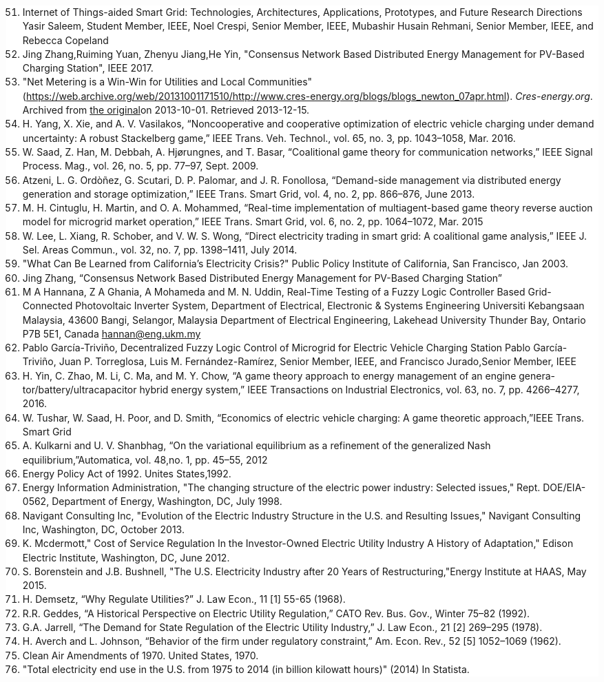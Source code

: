 51.	Internet of Things-aided Smart Grid: Technologies, Architectures, Applications, Prototypes, and Future Research Directions Yasir Saleem, Student Member, IEEE, Noel Crespi, Senior Member, IEEE, Mubashir Husain Rehmani, Senior Member, IEEE, and Rebecca Copeland
52.	Jing Zhang,Ruiming Yuan, Zhenyu Jiang,He Yin, "Consensus Network Based Distributed Energy Management for PV-Based Charging Station", IEEE 2017.
53.	"Net Metering is a Win-Win for Utilities and Local Communities" (https://web.archive.org/web/20131001171510/http://www.cres-energy.org/blogs/blogs_newton_07apr.html). _Cres-energy.org_. Archived from [the original](http://www.cres-energy.org/blogs/blogs_newton_07apr.html)on 2013-10-01. Retrieved 2013-12-15.
54.	H. Yang, X. Xie, and A. V. Vasilakos, “Noncooperative and cooperative optimization of electric vehicle charging under demand uncertainty: A robust Stackelberg game,” IEEE Trans. Veh. Technol., vol. 65, no. 3, pp. 1043–1058, Mar. 2016.
55.	W. Saad, Z. Han, M. Debbah, A. Hjørungnes, and T. Basar, “Coalitional game theory for communication networks,” IEEE Signal Process. Mag., vol. 26, no. 5, pp. 77–97, Sept. 2009.
56.	Atzeni, L. G. Ordòñez, G. Scutari, D. P. Palomar, and J. R. Fonollosa, “Demand-side management via distributed energy generation and storage optimization,” IEEE Trans. Smart Grid, vol. 4, no. 2, pp. 866–876, June 2013. 
57.	M. H. Cintuglu, H. Martin, and O. A. Mohammed, “Real-time implementation of multiagent-based game theory reverse auction model for microgrid market operation,” IEEE Trans. Smart Grid, vol. 6, no. 2, pp. 1064–1072, Mar. 2015
58.	W. Lee, L. Xiang, R. Schober, and V. W. S. Wong, “Direct electricity trading in smart grid: A coalitional game analysis,” IEEE J. Sel. Areas Commun., vol. 32, no. 7, pp. 1398–1411, July 2014.
59.	"What Can Be Learned from California’s Electricity Crisis?" Public Policy Institute of California, San Francisco, Jan 2003.
60.	Jing Zhang, “Consensus Network Based Distributed Energy Management for PV-Based Charging Station”  
61.	M A Hannana, Z A Ghania, A Mohameda and M. N. Uddin, Real-Time Testing of a Fuzzy Logic Controller Based Grid-Connected Photovoltaic Inverter System, Department of Electrical, Electronic & Systems Engineering Universiti Kebangsaan Malaysia, 43600 Bangi, Selangor, Malaysia Department of Electrical Engineering, Lakehead University Thunder Bay, Ontario P7B 5E1, Canada hannan@eng.ukm.my
62.	Pablo García-Triviño, Decentralized Fuzzy Logic Control of Microgrid for Electric Vehicle Charging Station Pablo García-Triviño, Juan P. Torreglosa, Luis M. Fernández-Ramírez, Senior Member, IEEE, and Francisco Jurado,Senior Member, IEEE
63.	H. Yin, C. Zhao, M. Li, C. Ma, and M. Y. Chow, “A game theory approach to energy management of an engine genera-tor/battery/ultracapacitor hybrid energy system,” IEEE Transactions on Industrial Electronics, vol. 63, no. 7, pp. 4266–4277, 2016.
64.	W. Tushar, W. Saad, H. Poor, and D. Smith, “Economics of electric vehicle charging: A game theoretic approach,”IEEE Trans. Smart Grid
65.	A. Kulkarni and U. V. Shanbhag, “On the variational equilibrium as a refinement of the generalized Nash equilibrium,”Automatica, vol. 48,no. 1, pp. 45–55, 2012
66.	Energy Policy Act of 1992. Unites States,1992. 
67.	Energy Information Administration, "The changing structure of the electric power industry: Selected issues," Rept. DOE/EIA-0562, Department of Energy, Washington, DC, July 1998. 
68.	Navigant Consulting Inc, "Evolution of the Electric Industry Structure in the U.S. and Resulting Issues," Navigant Consulting Inc, Washington, DC, October 2013. 
69.	K. Mcdermott," Cost of Service Regulation In the Investor-Owned Electric Utility Industry A History of Adaptation," Edison Electric Institute, Washington, DC, June 2012. 
70.	S. Borenstein and J.B. Bushnell, "The U.S. Electricity Industry after 20 Years of Restructuring,"Energy Institute at HAAS, May 2015. 
71.	H. Demsetz, “Why Regulate Utilities?” J. Law Econ., 11 [1] 55-65 (1968).
72.	R.R. Geddes, “A Historical Perspective on Electric Utility Regulation,” CATO Rev. Bus. Gov., Winter 75–82 (1992). 
73.	G.A. Jarrell, “The Demand for State Regulation of the Electric Utility Industry,” J. Law Econ., 21 [2] 269–295 (1978). 
74.	H. Averch and L. Johnson, “Behavior of the firm under regulatory constraint,” Am. Econ. Rev., 52 [5] 1052–1069 (1962). 
75.	Clean Air Amendments of 1970. United States, 1970. 
76.	"Total electricity end use in the U.S. from 1975 to 2014 (in billion kilowatt hours)" (2014) In Statista.
